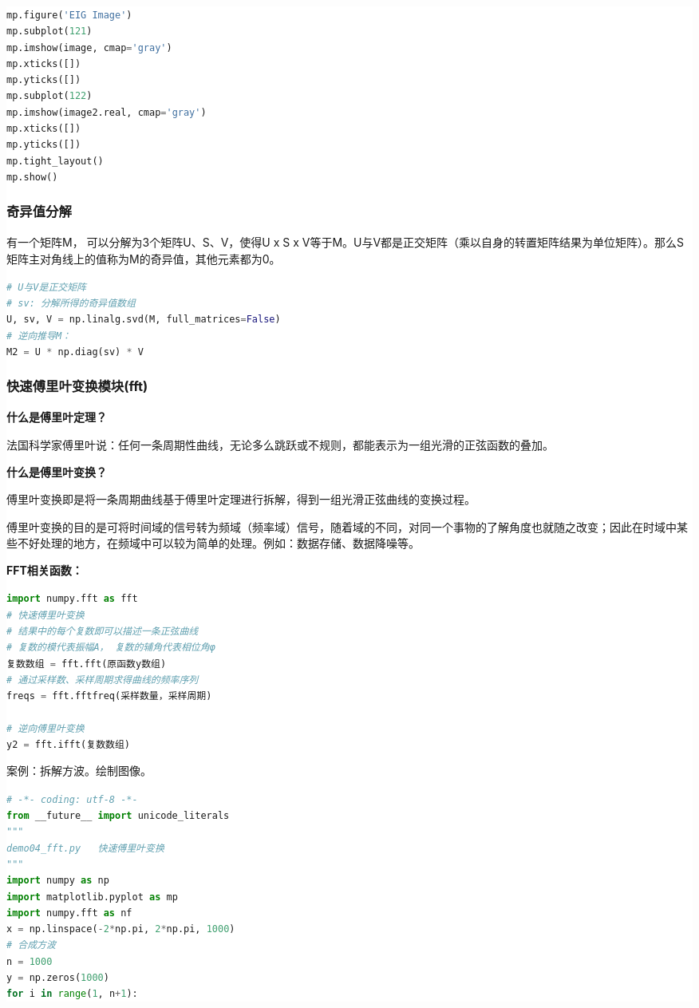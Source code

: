 ```python
mp.figure('EIG Image')
mp.subplot(121)
mp.imshow(image, cmap='gray')
mp.xticks([])
mp.yticks([])
mp.subplot(122)
mp.imshow(image2.real, cmap='gray')
mp.xticks([])
mp.yticks([])
mp.tight_layout()
mp.show()
```

### 奇异值分解

有一个矩阵M， 可以分解为3个矩阵U、S、V，使得U x S x V等于M。U与V都是正交矩阵（乘以自身的转置矩阵结果为单位矩阵）。那么S矩阵主对角线上的值称为M的奇异值，其他元素都为0。

```python
# U与V是正交矩阵
# sv: 分解所得的奇异值数组
U, sv, V = np.linalg.svd(M, full_matrices=False)
# 逆向推导M：
M2 = U * np.diag(sv) * V
```

### 快速傅里叶变换模块(fft)

**什么是傅里叶定理？**

法国科学家傅里叶说：任何一条周期性曲线，无论多么跳跃或不规则，都能表示为一组光滑的正弦函数的叠加。

**什么是傅里叶变换？**

傅里叶变换即是将一条周期曲线基于傅里叶定理进行拆解，得到一组光滑正弦曲线的变换过程。

傅里叶变换的目的是可将时间域的信号转为频域（频率域）信号，随着域的不同，对同一个事物的了解角度也就随之改变；因此在时域中某些不好处理的地方，在频域中可以较为简单的处理。例如：数据存储、数据降噪等。

**FFT相关函数：**

```python
import numpy.fft as fft
# 快速傅里叶变换
# 结果中的每个复数即可以描述一条正弦曲线
# 复数的模代表振幅A， 复数的辅角代表相位角φ
复数数组 = fft.fft(原函数y数组)
# 通过采样数、采样周期求得曲线的频率序列
freqs = fft.fftfreq(采样数量，采样周期)

# 逆向傅里叶变换
y2 = fft.ifft(复数数组)
```

案例：拆解方波。绘制图像。

```python
# -*- coding: utf-8 -*-
from __future__ import unicode_literals
"""
demo04_fft.py   快速傅里叶变换
"""
import numpy as np
import matplotlib.pyplot as mp
import numpy.fft as nf
x = np.linspace(-2*np.pi, 2*np.pi, 1000)
# 合成方波
n = 1000
y = np.zeros(1000)
for i in range(1, n+1):
```